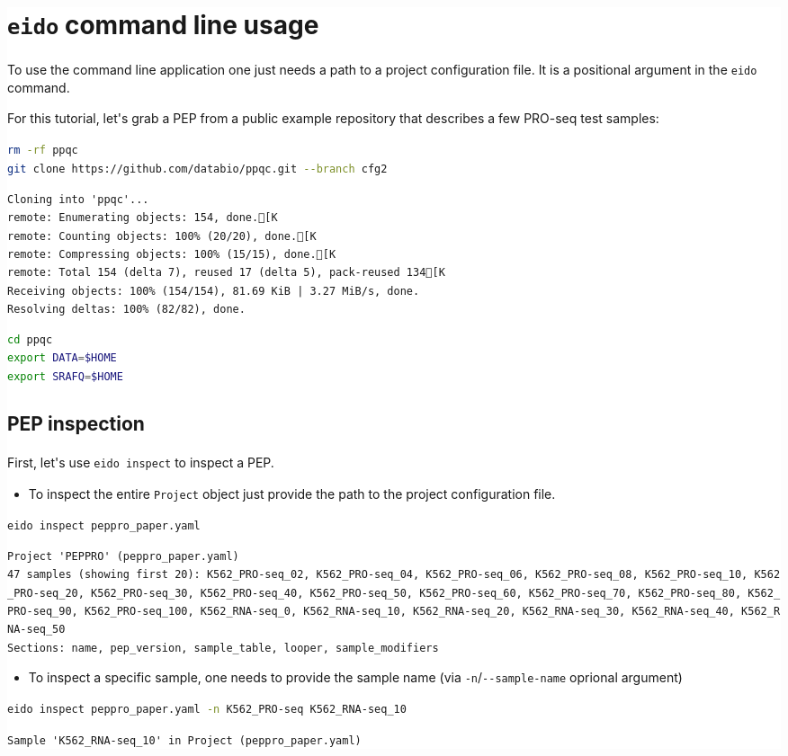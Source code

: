 # `eido` command line usage

To use the command line application one just needs a path to a project configuration file. It is a positional argument in the `eido` command.

For this tutorial, let's grab a PEP from a public example repository that describes a few PRO-seq test samples:


```bash
rm -rf ppqc
git clone https://github.com/databio/ppqc.git --branch cfg2
```

    Cloning into 'ppqc'...
    remote: Enumerating objects: 154, done.[K
    remote: Counting objects: 100% (20/20), done.[K
    remote: Compressing objects: 100% (15/15), done.[K
    remote: Total 154 (delta 7), reused 17 (delta 5), pack-reused 134[K
    Receiving objects: 100% (154/154), 81.69 KiB | 3.27 MiB/s, done.
    Resolving deltas: 100% (82/82), done.



```bash
cd ppqc
export DATA=$HOME
export SRAFQ=$HOME
```

## PEP inspection

First, let's use `eido inspect` to inspect a PEP. 

 - To inspect the entire `Project` object just provide the path to the project configuration file.


```bash
eido inspect peppro_paper.yaml
```

    Project 'PEPPRO' (peppro_paper.yaml)
    47 samples (showing first 20): K562_PRO-seq_02, K562_PRO-seq_04, K562_PRO-seq_06, K562_PRO-seq_08, K562_PRO-seq_10, K562_PRO-seq_20, K562_PRO-seq_30, K562_PRO-seq_40, K562_PRO-seq_50, K562_PRO-seq_60, K562_PRO-seq_70, K562_PRO-seq_80, K562_PRO-seq_90, K562_PRO-seq_100, K562_RNA-seq_0, K562_RNA-seq_10, K562_RNA-seq_20, K562_RNA-seq_30, K562_RNA-seq_40, K562_RNA-seq_50
    Sections: name, pep_version, sample_table, looper, sample_modifiers


 - To inspect a specific sample, one needs to provide the sample name (via `-n`/`--sample-name` oprional argument)


```bash
eido inspect peppro_paper.yaml -n K562_PRO-seq K562_RNA-seq_10
```

    Sample 'K562_RNA-seq_10' in Project (peppro_paper.yaml)
    
